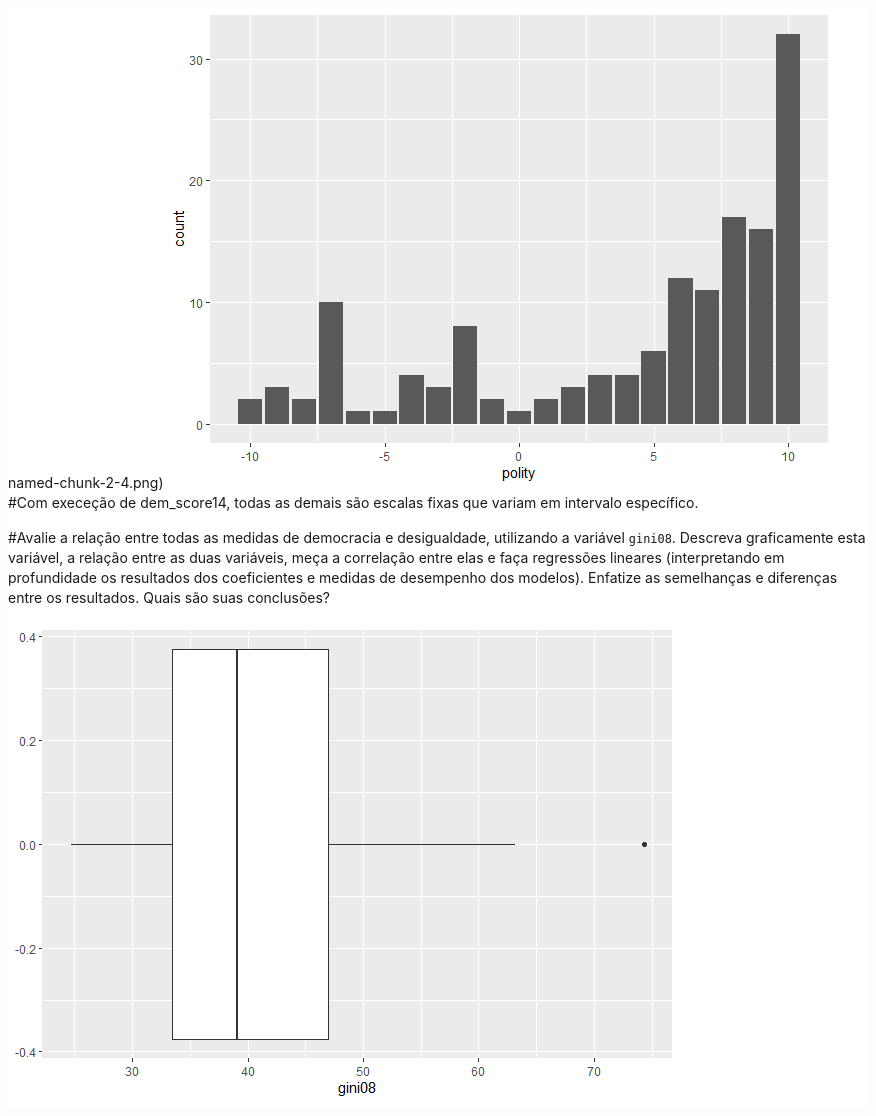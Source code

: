named-chunk-2-4.png)![](Exercicio_5_files/figure-gfm/unnamed-chunk-2-5.png)
\#Com execeção de dem\_score14, todas as demais são escalas fixas que
variam em intervalo específico.

\#Avalie a relação entre todas as medidas de democracia e desigualdade,
utilizando a variável `gini08`. Descreva graficamente esta variável, a
relação entre as duas variáveis, meça a correlação entre elas e faça
regressões lineares (interpretando em profundidade os resultados dos
coeficientes e medidas de desempenho dos modelos). Enfatize as
semelhanças e diferenças entre os resultados. Quais são suas
conclusões?

![](Exercicio_5_files/figure-gfm/unnamed-chunk-3-1.png)

